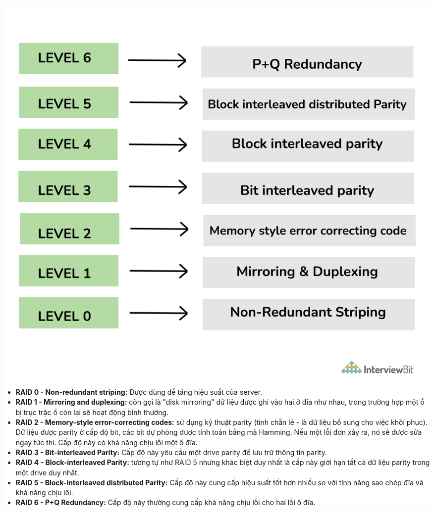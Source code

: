![](./assets/RAID_Level.png)

- **RAID 0 - Non-redundant striping:** Được dùng để tăng hiệu suất của server.
- **RAID 1 - Mirroring and duplexing:** còn gọi là "disk mirroring" dữ liệu được ghi vào hai ở đĩa như nhau, trong trường hợp một ổ bị trục trặc ổ còn lại sẽ hoạt động bình thường. 
- **RAID 2 - Memory-style error-correcting codes:** sử dụng kỹ thuật parity (tính chẵn lẻ - là dữ liệu bổ sung cho việc khôi phục). Dữ liệu được parity ở cấp độ bit, các bit dự phòng được tính toán bằng mã Hamming. Nếu một lỗi đơn xảy ra, nó sẽ được sửa ngay tức thì. Cấp độ này có khả năng chịu lỗi một ổ đĩa.
- **RAID 3 - Bit-interleaved Parity:** Cấp độ này yêu cầu một drive parity để lưu trữ thông tin parity.
- **RAID 4 - Block-interleaved Parity:** tương tự như RAID 5 nhưng khác biệt duy nhất là cấp này giới hạn tất cả dữ liệu parity trong một drive duy nhất.
- **RAID 5 - Block-interleaved distributed Parity:** Cấp độ này cung cấp hiệu suất tốt hơn nhiều so với tính năng sao chép đĩa và khả năng chịu lỗi.
- **RAID 6 - P+Q Redundancy:** Cấp độ này thường cung cấp khả năng chịu lỗi cho hai lỗi ổ đĩa.
